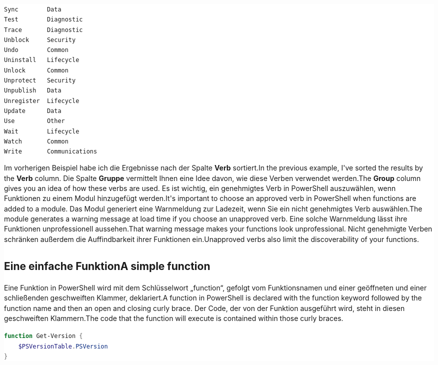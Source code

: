 ```Output
Sync        Data
Test        Diagnostic
Trace       Diagnostic
Unblock     Security
Undo        Common
Uninstall   Lifecycle
Unlock      Common
Unprotect   Security
Unpublish   Data
Unregister  Lifecycle
Update      Data
Use         Other
Wait        Lifecycle
Watch       Common
Write       Communications
```

<span data-ttu-id="3a4ef-123">Im vorherigen Beispiel habe ich die Ergebnisse nach der Spalte **Verb** sortiert.</span><span class="sxs-lookup"><span data-stu-id="3a4ef-123">In the previous example, I've sorted the results by the **Verb** column.</span></span> <span data-ttu-id="3a4ef-124">Die Spalte **Gruppe** vermittelt Ihnen eine Idee davon, wie diese Verben verwendet werden.</span><span class="sxs-lookup"><span data-stu-id="3a4ef-124">The **Group** column gives you an idea of how these verbs are used.</span></span> <span data-ttu-id="3a4ef-125">Es ist wichtig, ein genehmigtes Verb in PowerShell auszuwählen, wenn Funktionen zu einem Modul hinzugefügt werden.</span><span class="sxs-lookup"><span data-stu-id="3a4ef-125">It's important to choose an approved verb in PowerShell when functions are added to a module.</span></span> <span data-ttu-id="3a4ef-126">Das Modul generiert eine Warnmeldung zur Ladezeit, wenn Sie ein nicht genehmigtes Verb auswählen.</span><span class="sxs-lookup"><span data-stu-id="3a4ef-126">The module generates a warning message at load time if you choose an unapproved verb.</span></span> <span data-ttu-id="3a4ef-127">Eine solche Warnmeldung lässt ihre Funktionen unprofessionell aussehen.</span><span class="sxs-lookup"><span data-stu-id="3a4ef-127">That warning message makes your functions look unprofessional.</span></span> <span data-ttu-id="3a4ef-128">Nicht genehmigte Verben schränken außerdem die Auffindbarkeit ihrer Funktionen ein.</span><span class="sxs-lookup"><span data-stu-id="3a4ef-128">Unapproved verbs also limit the discoverability of your functions.</span></span>

## <a name="a-simple-function"></a><span data-ttu-id="3a4ef-129">Eine einfache Funktion</span><span class="sxs-lookup"><span data-stu-id="3a4ef-129">A simple function</span></span>

<span data-ttu-id="3a4ef-130">Eine Funktion in PowerShell wird mit dem Schlüsselwort „function“, gefolgt vom Funktionsnamen und einer geöffneten und einer schließenden geschweiften Klammer, deklariert.</span><span class="sxs-lookup"><span data-stu-id="3a4ef-130">A function in PowerShell is declared with the function keyword followed by the function name and then an open and closing curly brace.</span></span> <span data-ttu-id="3a4ef-131">Der Code, der von der Funktion ausgeführt wird, steht in diesen geschweiften Klammern.</span><span class="sxs-lookup"><span data-stu-id="3a4ef-131">The code that the function will execute is contained within those curly braces.</span></span>

```powershell
function Get-Version {
    $PSVersionTable.PSVersion
}
```
